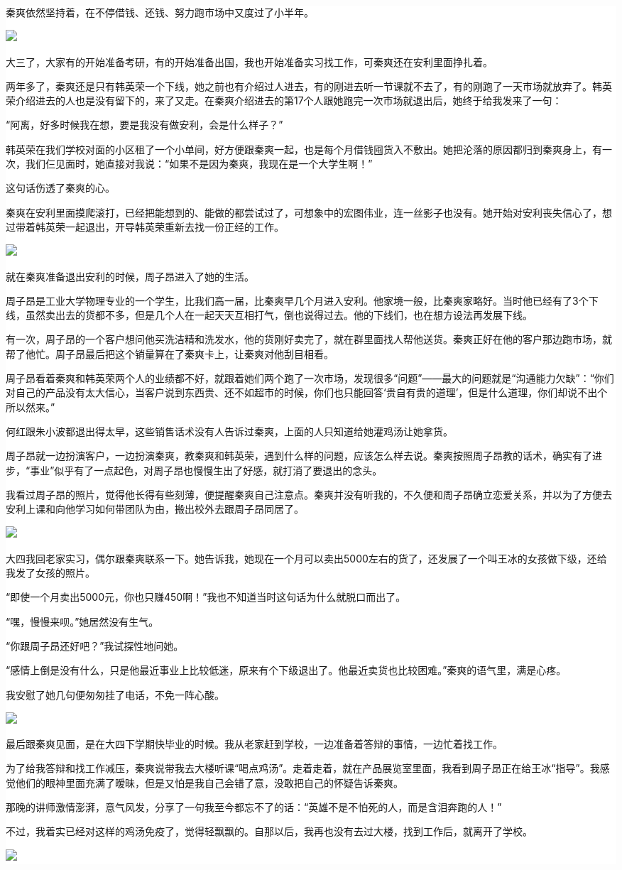 秦爽依然坚持着，在不停借钱、还钱、努力跑市场中又度过了小半年。

![](https://i.loli.net/2019/01/09/5c35de94ce4eb.jpg)

大三了，大家有的开始准备考研，有的开始准备出国，我也开始准备实习找工作，可秦爽还在安利里面挣扎着。

两年多了，秦爽还是只有韩英荣一个下线，她之前也有介绍过人进去，有的刚进去听一节课就不去了，有的刚跑了一天市场就放弃了。韩英荣介绍进去的人也是没有留下的，来了又走。在秦爽介绍进去的第17个人跟她跑完一次市场就退出后，她终于给我发来了一句：

“阿离，好多时候我在想，要是我没有做安利，会是什么样子？”

韩英荣在我们学校对面的小区租了一个小单间，好方便跟秦爽一起，也是每个月借钱囤货入不敷出。她把沦落的原因都归到秦爽身上，有一次，我们仨见面时，她直接对我说：“如果不是因为秦爽，我现在是一个大学生啊！”

这句话伤透了秦爽的心。

秦爽在安利里面摸爬滚打，已经把能想到的、能做的都尝试过了，可想象中的宏图伟业，连一丝影子也没有。她开始对安利丧失信心了，想过带着韩英荣一起退出，开导韩英荣重新去找一份正经的工作。

![](https://i.loli.net/2019/01/09/5c35de960c208.jpg)

就在秦爽准备退出安利的时候，周子昂进入了她的生活。

周子昂是工业大学物理专业的一个学生，比我们高一届，比秦爽早几个月进入安利。他家境一般，比秦爽家略好。当时他已经有了3个下线，虽然卖出去的货都不多，但是几个人在一起天天互相打气，倒也说得过去。他的下线们，也在想方设法再发展下线。

有一次，周子昂的一个客户想问他买洗洁精和洗发水，他的货刚好卖完了，就在群里面找人帮他送货。秦爽正好在他的客户那边跑市场，就帮了他忙。周子昂最后把这个销量算在了秦爽卡上，让秦爽对他刮目相看。

周子昂看着秦爽和韩英荣两个人的业绩都不好，就跟着她们两个跑了一次市场，发现很多“问题”——最大的问题就是“沟通能力欠缺”：“你们对自己的产品没有太大信心，当客户说到东西贵、还不如超市的时候，你们也只能回答‘贵自有贵的道理’，但是什么道理，你们却说不出个所以然来。”

何红跟朱小波都退出得太早，这些销售话术没有人告诉过秦爽，上面的人只知道给她灌鸡汤让她拿货。

周子昂就一边扮演客户，一边扮演秦爽，教秦爽和韩英荣，遇到什么样的问题，应该怎么样去说。秦爽按照周子昂教的话术，确实有了进步，“事业”似乎有了一点起色，对周子昂也慢慢生出了好感，就打消了要退出的念头。

我看过周子昂的照片，觉得他长得有些刻薄，便提醒秦爽自己注意点。秦爽并没有听我的，不久便和周子昂确立恋爱关系，并以为了方便去安利上课和向他学习如何带团队为由，搬出校外去跟周子昂同居了。

![](https://i.loli.net/2019/01/09/5c35dec020a49.jpg)

大四我回老家实习，偶尔跟秦爽联系一下。她告诉我，她现在一个月可以卖出5000左右的货了，还发展了一个叫王冰的女孩做下级，还给我发了女孩的照片。

“即使一个月卖出5000元，你也只赚450啊！”我也不知道当时这句话为什么就脱口而出了。

“嘿，慢慢来呗。”她居然没有生气。

“你跟周子昂还好吧？”我试探性地问她。

“感情上倒是没有什么，只是他最近事业上比较低迷，原来有个下级退出了。他最近卖货也比较困难。”秦爽的语气里，满是心疼。

我安慰了她几句便匆匆挂了电话，不免一阵心酸。

![](https://i.loli.net/2019/01/09/5c35dec05b1f8.jpg)

最后跟秦爽见面，是在大四下学期快毕业的时候。我从老家赶到学校，一边准备着答辩的事情，一边忙着找工作。

为了给我答辩和找工作减压，秦爽说带我去大楼听课“喝点鸡汤”。走着走着，就在产品展览室里面，我看到周子昂正在给王冰“指导”。我感觉他们的眼神里面充满了暧昧，但是又怕是我自己会错了意，没敢把自己的怀疑告诉秦爽。

那晚的讲师激情澎湃，意气风发，分享了一句我至今都忘不了的话：“英雄不是不怕死的人，而是含泪奔跑的人！” 

不过，我着实已经对这样的鸡汤免疫了，觉得轻飘飘的。自那以后，我再也没有去过大楼，找到工作后，就离开了学校。

![](https://i.loli.net/2019/01/09/5c35dec0ccff9.jpg)

